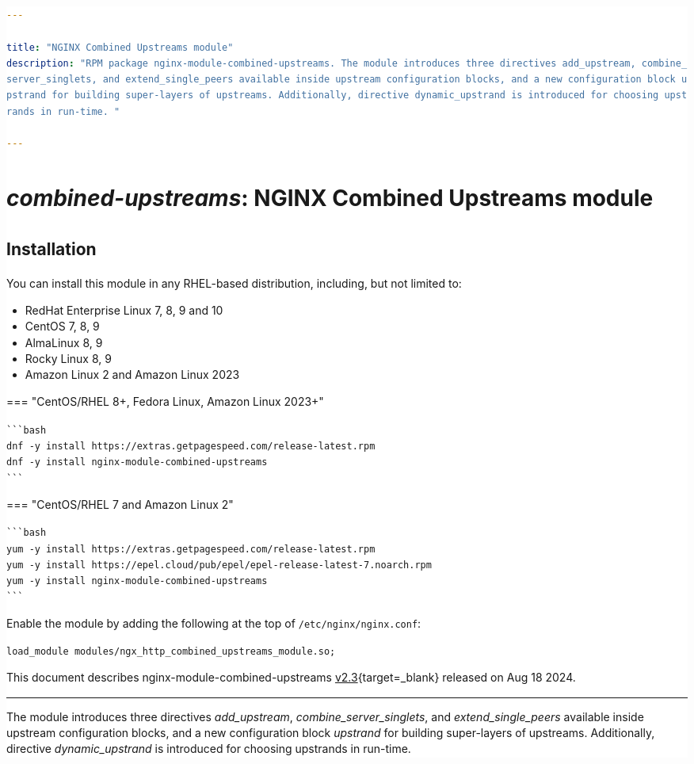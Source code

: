 ```yaml
---

title: "NGINX Combined Upstreams module"
description: "RPM package nginx-module-combined-upstreams. The module introduces three directives add_upstream, combine_server_singlets, and extend_single_peers available inside upstream configuration blocks, and a new configuration block upstrand for building super-layers of upstreams. Additionally, directive dynamic_upstrand is introduced for choosing upstrands in run-time. "

---
```


# *combined-upstreams*: NGINX Combined Upstreams module


## Installation

You can install this module in any RHEL-based distribution, including, but not limited to:

* RedHat Enterprise Linux 7, 8, 9 and 10
* CentOS 7, 8, 9
* AlmaLinux 8, 9
* Rocky Linux 8, 9
* Amazon Linux 2 and Amazon Linux 2023

=== "CentOS/RHEL 8+, Fedora Linux, Amazon Linux 2023+"

    ```bash
    dnf -y install https://extras.getpagespeed.com/release-latest.rpm 
    dnf -y install nginx-module-combined-upstreams
    ```

=== "CentOS/RHEL 7 and Amazon Linux 2"

    ```bash
    yum -y install https://extras.getpagespeed.com/release-latest.rpm
    yum -y install https://epel.cloud/pub/epel/epel-release-latest-7.noarch.rpm 
    yum -y install nginx-module-combined-upstreams
    ```

Enable the module by adding the following at the top of `/etc/nginx/nginx.conf`:

```nginx
load_module modules/ngx_http_combined_upstreams_module.so;
```


This document describes nginx-module-combined-upstreams [v2.3](https://github.com/lyokha/nginx-combined-upstreams-module/releases/tag/2.3){target=_blank} 
released on Aug 18 2024.

<hr />



The module introduces three directives *add_upstream*,
*combine_server_singlets*, and *extend_single_peers* available inside upstream
configuration blocks, and a new configuration block *upstrand* for building
super-layers of upstreams. Additionally, directive *dynamic_upstrand* is
introduced for choosing upstrands in run-time.
